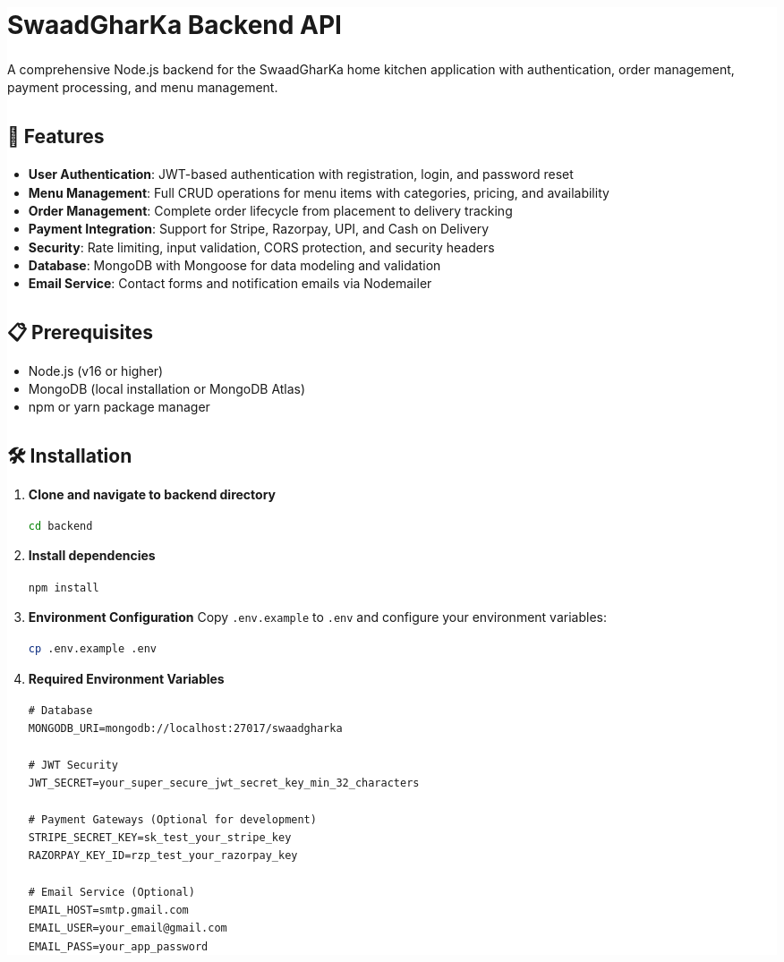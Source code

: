 # SwaadGharKa Backend API

A comprehensive Node.js backend for the SwaadGharKa home kitchen application with authentication, order management, payment processing, and menu management.

## 🚀 Features

- **User Authentication**: JWT-based authentication with registration, login, and password reset
- **Menu Management**: Full CRUD operations for menu items with categories, pricing, and availability
- **Order Management**: Complete order lifecycle from placement to delivery tracking
- **Payment Integration**: Support for Stripe, Razorpay, UPI, and Cash on Delivery
- **Security**: Rate limiting, input validation, CORS protection, and security headers
- **Database**: MongoDB with Mongoose for data modeling and validation
- **Email Service**: Contact forms and notification emails via Nodemailer

## 📋 Prerequisites

- Node.js (v16 or higher)
- MongoDB (local installation or MongoDB Atlas)
- npm or yarn package manager

## 🛠️ Installation

1. **Clone and navigate to backend directory**
   ```bash
   cd backend
   ```

2. **Install dependencies**
   ```bash
   npm install
   ```

3. **Environment Configuration**
   Copy `.env.example` to `.env` and configure your environment variables:
   ```bash
   cp .env.example .env
   ```

4. **Required Environment Variables**
   ```env
   # Database
   MONGODB_URI=mongodb://localhost:27017/swaadgharka
   
   # JWT Security
   JWT_SECRET=your_super_secure_jwt_secret_key_min_32_characters
   
   # Payment Gateways (Optional for development)
   STRIPE_SECRET_KEY=sk_test_your_stripe_key
   RAZORPAY_KEY_ID=rzp_test_your_razorpay_key
   
   # Email Service (Optional)
   EMAIL_HOST=smtp.gmail.com
   EMAIL_USER=your_email@gmail.com
   EMAIL_PASS=your_app_password
   ```
